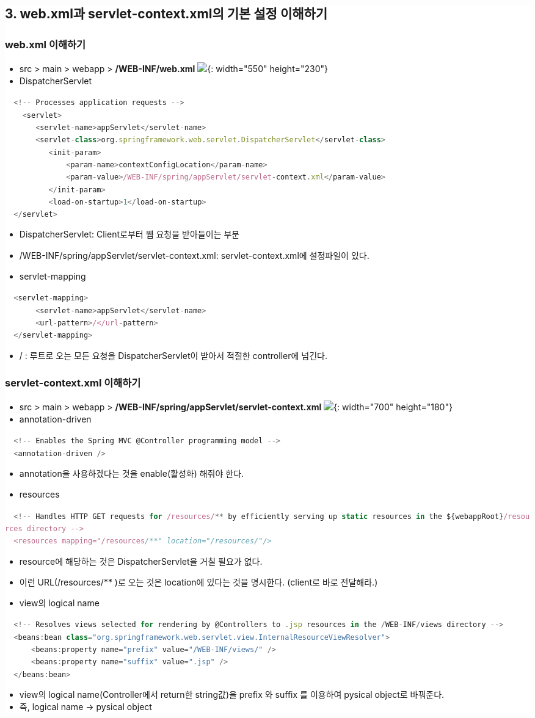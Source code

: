 

## 3. web.xml과 servlet-context.xml의 기본 설정 이해하기
### web.xml 이해하기
* src > main > webapp > **/WEB-INF/web.xml**
![](/images/spring-project-eclipse-setting/webxml-contents.png){: width="550" height="230"}
* DispatcherServlet
~~~javascript
  <!-- Processes application requests -->
    <servlet>
       <servlet-name>appServlet</servlet-name>
       <servlet-class>org.springframework.web.servlet.DispatcherServlet</servlet-class>
          <init-param>
              <param-name>contextConfigLocation</param-name>
              <param-value>/WEB-INF/spring/appServlet/servlet-context.xml</param-value>
          </init-param>
          <load-on-startup>1</load-on-startup>
  </servlet>
~~~
  * DispatcherServlet: Client로부터 웹 요청을 받아들이는 부분
  * /WEB-INF/spring/appServlet/servlet-context.xml: servlet-context.xml에 설정파일이 있다.

* servlet-mapping
~~~javascript
  <servlet-mapping>
       <servlet-name>appServlet</servlet-name>
       <url-pattern>/</url-pattern>
  </servlet-mapping>
~~~
  * / : 루트로 오는 모든 요청을 DispatcherServlet이 받아서 적절한 controller에 넘긴다.


### servlet-context.xml 이해하기
* src > main > webapp > **/WEB-INF/spring/appServlet/servlet-context.xml**
![](/images/spring-project-eclipse-setting/servletcontentxml-contents.png){: width="700" height="180"}
* annotation-driven
~~~javascript
  <!-- Enables the Spring MVC @Controller programming model -->
  <annotation-driven />
~~~
  * annotation을 사용하겠다는 것을 enable(활성화) 해줘야 한다.

* resources
~~~javascript
  <!-- Handles HTTP GET requests for /resources/** by efficiently serving up static resources in the ${webappRoot}/resources directory -->
  <resources mapping="/resources/**" location="/resources/"/>
~~~
  * resource에 해당하는 것은 DispatcherServlet을 거칠 필요가 없다.
  * 이런 URL(/resources/** )로 오는 것은 location에 있다는 것을 명시한다. (client로 바로 전달해라.)

* view의 logical name
~~~javascript
  <!-- Resolves views selected for rendering by @Controllers to .jsp resources in the /WEB-INF/views directory -->
  <beans:bean class="org.springframework.web.servlet.view.InternalResourceViewResolver">
      <beans:property name="prefix" value="/WEB-INF/views/" />
      <beans:property name="suffix" value=".jsp" />
  </beans:bean>
~~~
  * view의 logical name(Controller에서 return한 string값)을 prefix 와 suffix 를 이용하여 pysical object로 바꿔준다.
  * 즉, logical name -> pysical object
